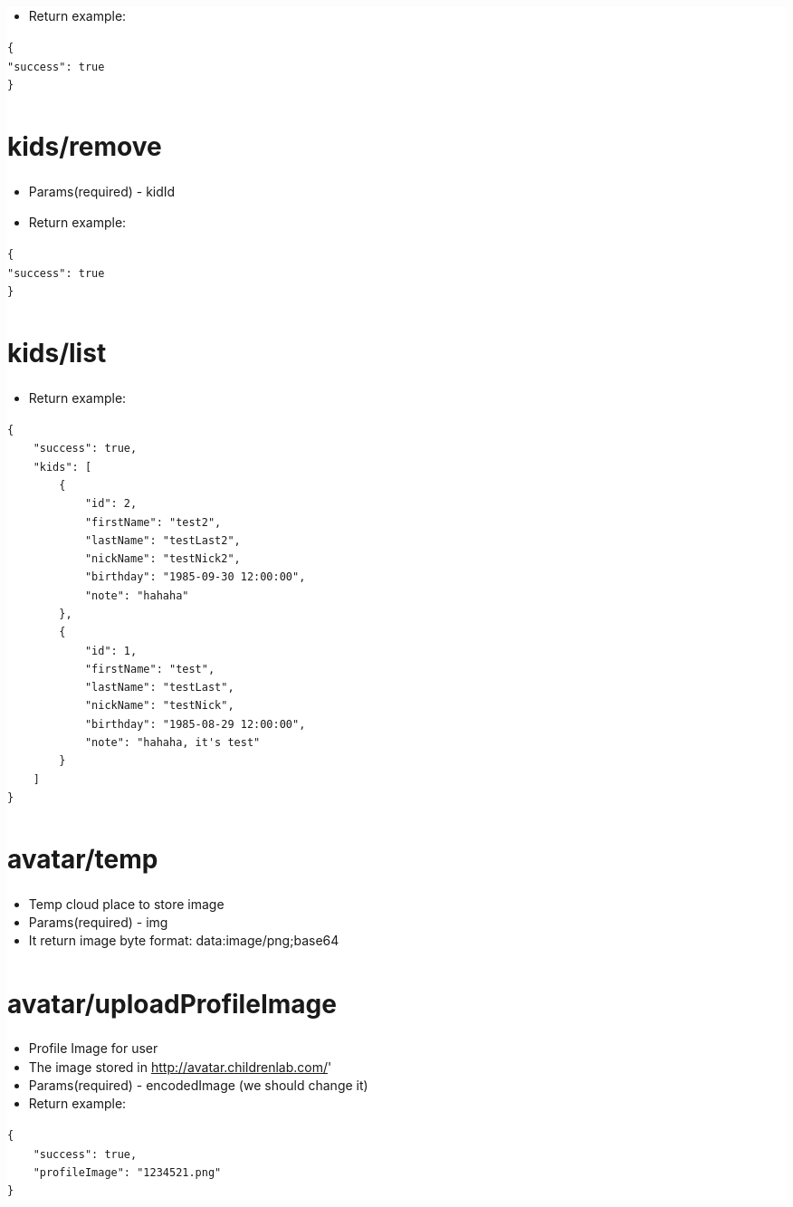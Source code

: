 * Return example:
```
{
"success": true
}
```

# kids/remove
* Params(required) - kidId

* Return example:
```
{
"success": true
}
```

# kids/list
* Return example:
```
{
    "success": true,
    "kids": [
        {
            "id": 2,
            "firstName": "test2",
            "lastName": "testLast2",
            "nickName": "testNick2",
            "birthday": "1985-09-30 12:00:00",
            "note": "hahaha"
        },
        {
            "id": 1,
            "firstName": "test",
            "lastName": "testLast",
            "nickName": "testNick",
            "birthday": "1985-08-29 12:00:00",
            "note": "hahaha, it's test"
        }
    ]
}
```

# avatar/temp
* Temp cloud place to store image
* Params(required) - img
* It return image byte format: data:image/png;base64

# avatar/uploadProfileImage
* Profile Image for user
* The image stored in http://avatar.childrenlab.com/'
* Params(required) - encodedImage (we should change it)
* Return example:
```
{
    "success": true,
    "profileImage": "1234521.png"
}
```
